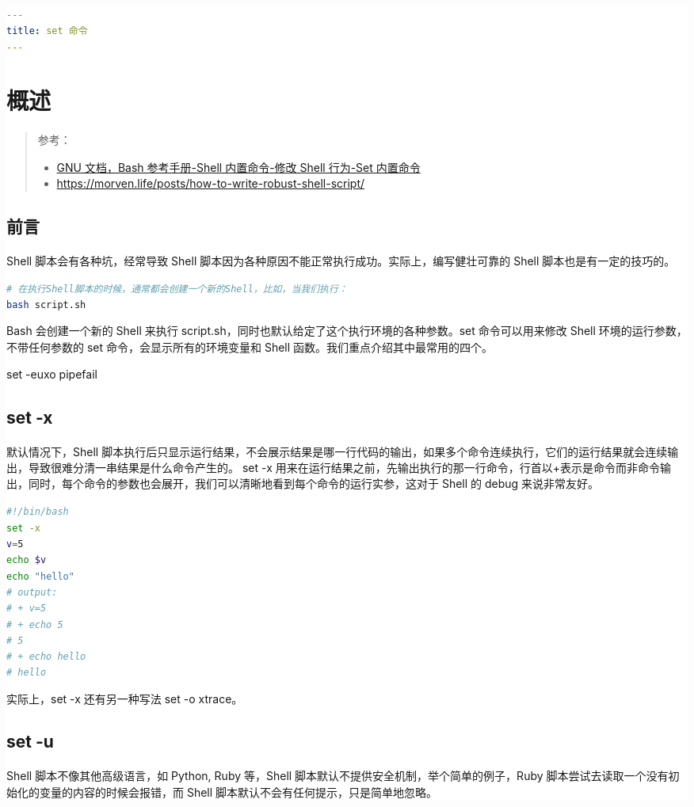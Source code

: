 ```yaml
---
title: set 命令
---
```


# 概述

> 参考：
> - [GNU 文档，Bash 参考手册-Shell 内置命令-修改 Shell 行为-Set 内置命令](https://www.gnu.org/software/bash/manual/html_node/The-Set-Builtin.html)
> - <https://morven.life/posts/how-to-write-robust-shell-script/>

## 前言

Shell 脚本会有各种坑，经常导致 Shell 脚本因为各种原因不能正常执行成功。实际上，编写健壮可靠的 Shell 脚本也是有一定的技巧的。

```bash
# 在执行Shell脚本的时候，通常都会创建一个新的Shell，比如，当我们执行：
bash script.sh
```

Bash 会创建一个新的 Shell 来执行 script.sh，同时也默认给定了这个执行环境的各种参数。set 命令可以用来修改 Shell 环境的运行参数，不带任何参数的 set 命令，会显示所有的环境变量和 Shell 函数。我们重点介绍其中最常用的四个。

set -euxo pipefail

## set -x

默认情况下，Shell 脚本执行后只显示运行结果，不会展示结果是哪一行代码的输出，如果多个命令连续执行，它们的运行结果就会连续输出，导致很难分清一串结果是什么命令产生的。
set -x 用来在运行结果之前，先输出执行的那一行命令，行首以+表示是命令而非命令输出，同时，每个命令的参数也会展开，我们可以清晰地看到每个命令的运行实参，这对于 Shell 的 debug 来说非常友好。

```bash
#!/bin/bash
set -x
v=5
echo $v
echo "hello"
# output:
# + v=5
# + echo 5
# 5
# + echo hello
# hello
```

实际上，set -x 还有另一种写法 set -o xtrace。

## set -u

Shell 脚本不像其他高级语言，如 Python, Ruby 等，Shell 脚本默认不提供安全机制，举个简单的例子，Ruby 脚本尝试去读取一个没有初始化的变量的内容的时候会报错，而 Shell 脚本默认不会有任何提示，只是简单地忽略。

